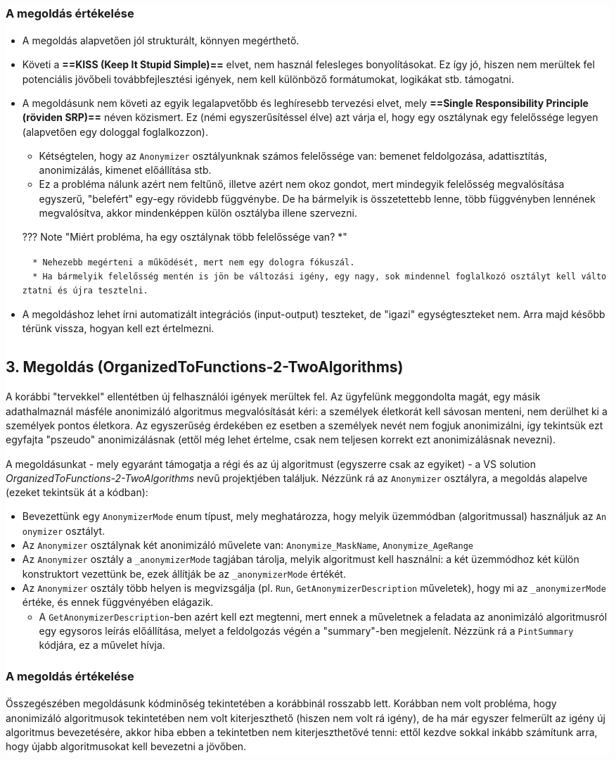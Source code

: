 ### A megoldás értékelése

* A megoldás alapvetően jól strukturált, könnyen megérthető.
* Követi a **==KISS (Keep It Stupid Simple)==** elvet, nem használ felesleges bonyolításokat. Ez így jó, hiszen nem merültek fel potenciális jövőbeli továbbfejlesztési igények, nem kell különböző formátumokat, logikákat stb. támogatni.
* A megoldásunk nem követi az egyik legalapvetőbb és leghíresebb tervezési elvet, mely **==Single Responsibility Principle (röviden SRP)==** néven közismert. Ez (némi egyszerűsítéssel élve) azt várja el, hogy egy osztálynak egy felelőssége legyen (alapvetően egy dologgal foglalkozzon).
  
    * Kétségtelen, hogy az `Anonymizer` osztályunknak számos felelőssége van: bemenet feldolgozása, adattisztítás, anonimizálás, kimenet előállítása stb.
    * Ez a probléma nálunk azért nem feltűnő, illetve azért nem okoz gondot, mert mindegyik felelősség megvalósítása egyszerű, "belefért" egy-egy rövidebb függvénybe. De ha bármelyik is összetettebb lenne, több függvényben lennének megvalósítva, akkor mindenképpen külön osztályba illene szervezni.

    ??? Note "Miért probléma, ha egy osztálynak több felelőssége van? *"

        * Nehezebb megérteni a működését, mert nem egy dologra fókuszál.
        * Ha bármelyik felelősség mentén is jön be változási igény, egy nagy, sok mindennel foglalkozó osztályt kell változtatni és újra tesztelni.
  
* A megoldáshoz lehet írni automatizált integrációs (input-output) teszteket, de "igazi" egységteszteket nem. Arra  majd később térünk vissza, hogyan kell ezt értelmezni.

## 3. Megoldás (OrganizedToFunctions-2-TwoAlgorithms)

A korábbi "tervekkel" ellentétben új felhasználói igények merültek fel. Az ügyfelünk meggondolta magát, egy másik adathalmaznál másféle anonimizáló algoritmus megvalósítását kéri: a személyek életkorát kell sávosan menteni, nem derülhet ki a személyek pontos életkora. Az egyszerűség érdekében ez esetben a személyek nevét nem fogjuk anonimizálni, így tekintsük ezt egyfajta "pszeudo" anonimizálásnak (ettől még lehet értelme, csak nem teljesen korrekt ezt anonimizálásnak nevezni).

A megoldásunkat - mely egyaránt támogatja a régi és az új algoritmust (egyszerre csak az egyiket) - a VS solution *OrganizedToFunctions-2-TwoAlgorithms* nevű projektjében találjuk. Nézzünk rá az `Anonymizer` osztályra, a megoldás alapelve (ezeket tekintsük át a kódban):

* Bevezettünk egy `AnonymizerMode` enum típust, mely meghatározza, hogy melyik üzemmódban (algoritmussal) használjuk az `Anonymizer` osztályt.
* Az `Anonymizer` osztálynak két anonimizáló művelete van: `Anonymize_MaskName`, `Anonymize_AgeRange`
* Az `Anonymizer` osztály a `_anonymizerMode` tagjában tárolja, melyik algoritmust kell használni: a két üzemmódhoz két külön konstruktort vezettünk be, ezek állítják be az `_anonymizerMode` értékét.
* Az `Anonymizer` osztály több helyen is megvizsgálja (pl. `Run`, `GetAnonymizerDescription` műveletek), hogy mi az `_anonymizerMode` értéke, és ennek függvényében elágazik.
  * A `GetAnonymizerDescription`-ben azért kell ezt megtenni, mert ennek a műveletnek a feladata az anonimizáló algoritmusról egy egysoros leírás előállítása, melyet a feldolgozás végén a "summary"-ben megjelenít. Nézzünk rá a `PintSummary` kódjára, ez a művelet hívja.

### A megoldás értékelése

Összegészében megoldásunk kódminőség tekintetében a korábbinál rosszabb lett.
Korábban nem volt probléma, hogy anonimizáló algoritmusok tekintetében nem volt kiterjeszthető (hiszen nem volt rá igény), de ha már egyszer felmerült az igény új algoritmus bevezetésére, akkor hiba ebben a tekintetben nem kiterjeszthetővé tenni: ettől kezdve sokkal inkább számítunk arra, hogy újabb algoritmusokat kell bevezetni a jövőben.

